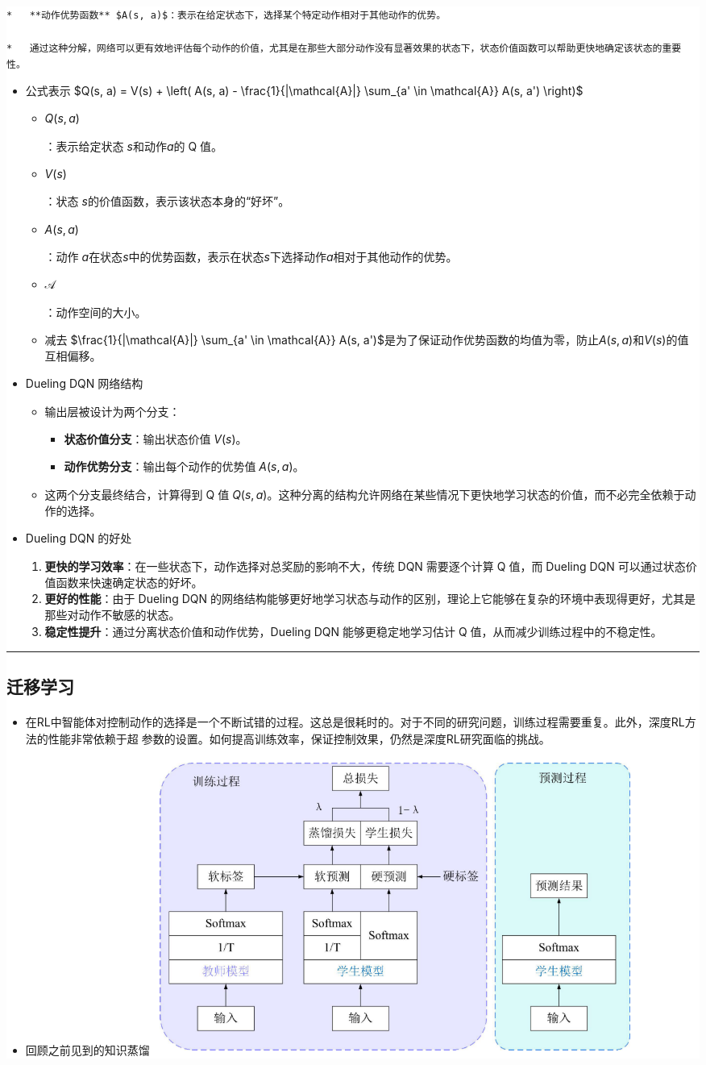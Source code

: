     *   **动作优势函数** $A(s, a)$：表示在给定状态下，选择某个特定动作相对于其他动作的优势。

    *   通过这种分解，网络可以更有效地评估每个动作的价值，尤其是在那些大部分动作没有显著效果的状态下，状态价值函数可以帮助更快地确定该状态的重要性。

*   公式表示 $Q(s, a) = V(s) + \left( A(s, a) - \frac{1}{|\mathcal{A}|} \sum_{a' \in \mathcal{A}} A(s, a') \right)$

    *   $Q(s, a)$

        ：表示给定状态 $s$和动作$a$的 Q 值。

    *   $V(s)$

        ：状态 $s$的价值函数，表示该状态本身的“好坏”。

    *   $A(s, a)$

        ：动作 $a$在状态$s$中的优势函数，表示在状态$s$下选择动作$a$相对于其他动作的优势。

    *   $\mathcal{A}$

        ：动作空间的大小。

    *   减去 $\frac{1}{|\mathcal{A}|} \sum_{a' \in \mathcal{A}} A(s, a')$是为了保证动作优势函数的均值为零，防止$A(s, a)$和$V(s)$的值互相偏移。

*   Dueling DQN 网络结构

    *   输出层被设计为两个分支：

        *   **状态价值分支**：输出状态价值 $V(s)$。

        *   **动作优势分支**：输出每个动作的优势值 $A(s, a)$。

    *   这两个分支最终结合，计算得到 Q 值 $Q(s, a)$。这种分离的结构允许网络在某些情况下更快地学习状态的价值，而不必完全依赖于动作的选择。

*   Dueling DQN 的好处

    1.  **更快的学习效率**：在一些状态下，动作选择对总奖励的影响不大，传统 DQN 需要逐个计算 Q 值，而 Dueling DQN 可以通过状态价值函数来快速确定状态的好坏。
    2.  **更好的性能**：由于 Dueling DQN 的网络结构能够更好地学习状态与动作的区别，理论上它能够在复杂的环境中表现得更好，尤其是那些对动作不敏感的状态。
    3.  **稳定性提升**：通过分离状态价值和动作优势，Dueling DQN 能够更稳定地学习估计 Q 值，从而减少训练过程中的不稳定性。

***

## 迁移学习

*   在RL中智能体对控制动作的选择是一个不断试错的过程。这总是很耗时的。对于不同的研究问题，训练过程需要重复。此外，深度RL方法的性能非常依赖于超 参数的设置。如何提高训练效率，保证控制效果，仍然是深度RL研究面临的挑战。

*   回顾之前见到的知识蒸馏 ![\<img alt="" data-attachment-key="3Z5DLBFT" width="598" height="367" src="attachments/3Z5DLBFT.png" ztype="zimage">](attachments/3Z5DLBFT.png)
